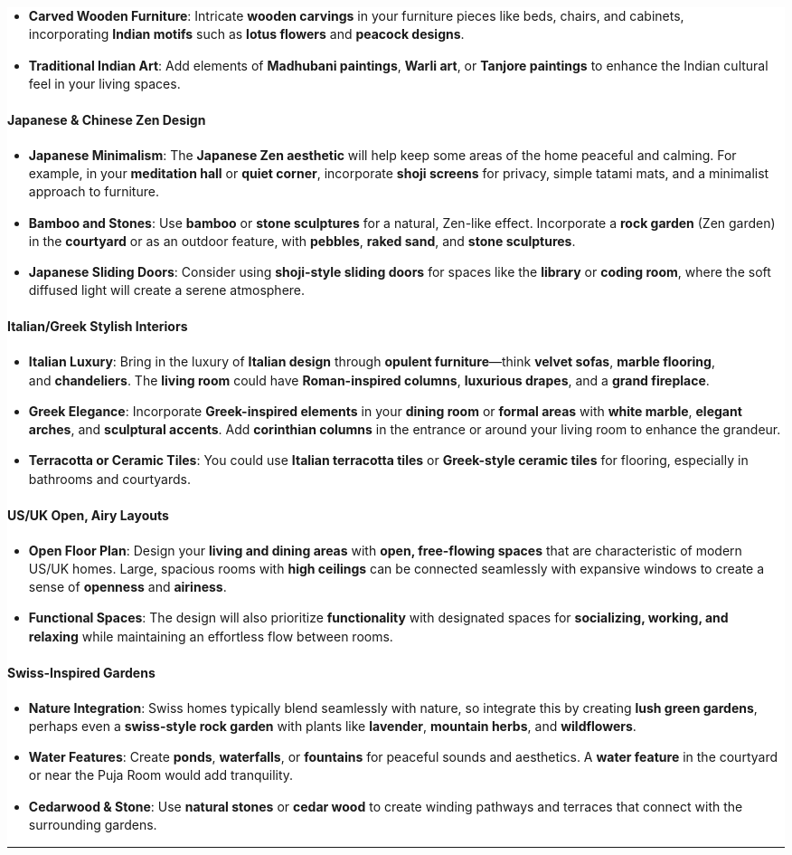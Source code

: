 - **Carved Wooden Furniture**: Intricate **wooden carvings** in your furniture pieces like beds, chairs, and cabinets, incorporating **Indian motifs** such as **lotus flowers** and **peacock designs**.
    
- **Traditional Indian Art**: Add elements of **Madhubani paintings**, **Warli art**, or **Tanjore paintings** to enhance the Indian cultural feel in your living spaces.
    

#### **Japanese & Chinese Zen Design**

- **Japanese Minimalism**: The **Japanese Zen aesthetic** will help keep some areas of the home peaceful and calming. For example, in your **meditation hall** or **quiet corner**, incorporate **shoji screens** for privacy, simple tatami mats, and a minimalist approach to furniture.
    
- **Bamboo and Stones**: Use **bamboo** or **stone sculptures** for a natural, Zen-like effect. Incorporate a **rock garden** (Zen garden) in the **courtyard** or as an outdoor feature, with **pebbles**, **raked sand**, and **stone sculptures**.
    
- **Japanese Sliding Doors**: Consider using **shoji-style sliding doors** for spaces like the **library** or **coding room**, where the soft diffused light will create a serene atmosphere.
    

#### **Italian/Greek Stylish Interiors**

- **Italian Luxury**: Bring in the luxury of **Italian design** through **opulent furniture**—think **velvet sofas**, **marble flooring**, and **chandeliers**. The **living room** could have **Roman-inspired columns**, **luxurious drapes**, and a **grand fireplace**.
    
- **Greek Elegance**: Incorporate **Greek-inspired elements** in your **dining room** or **formal areas** with **white marble**, **elegant arches**, and **sculptural accents**. Add **corinthian columns** in the entrance or around your living room to enhance the grandeur.
    
- **Terracotta or Ceramic Tiles**: You could use **Italian terracotta tiles** or **Greek-style ceramic tiles** for flooring, especially in bathrooms and courtyards.
    

#### **US/UK Open, Airy Layouts**

- **Open Floor Plan**: Design your **living and dining areas** with **open, free-flowing spaces** that are characteristic of modern US/UK homes. Large, spacious rooms with **high ceilings** can be connected seamlessly with expansive windows to create a sense of **openness** and **airiness**.
    
- **Functional Spaces**: The design will also prioritize **functionality** with designated spaces for **socializing, working, and relaxing** while maintaining an effortless flow between rooms.
    

#### **Swiss-Inspired Gardens**

- **Nature Integration**: Swiss homes typically blend seamlessly with nature, so integrate this by creating **lush green gardens**, perhaps even a **swiss-style rock garden** with plants like **lavender**, **mountain herbs**, and **wildflowers**.
    
- **Water Features**: Create **ponds**, **waterfalls**, or **fountains** for peaceful sounds and aesthetics. A **water feature** in the courtyard or near the Puja Room would add tranquility.
    
- **Cedarwood & Stone**: Use **natural stones** or **cedar wood** to create winding pathways and terraces that connect with the surrounding gardens.
    

---